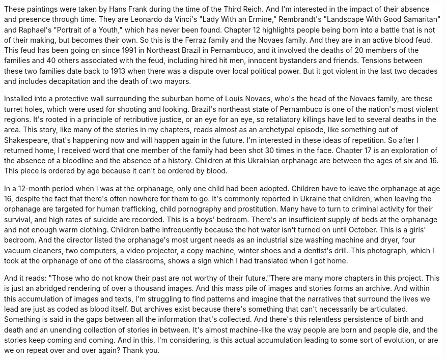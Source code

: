 These paintings were taken by Hans Frank during the time of the Third Reich. And I'm
interested in the impact of their absence and presence through time. They are Leonardo da
Vinci's "Lady With an Ermine," Rembrandt's "Landscape With Good Samaritan" and Raphael's
"Portrait of a Youth," which has never been found. Chapter 12 highlights people being born
into a battle that is not of their making, but becomes their own. So this is the Ferraz
family and the Novaes family. And they are in an active blood feud. This feud has been
going on since 1991 in Northeast Brazil in Pernambuco, and it involved the deaths of 20
members of the families and 40 others associated with the feud, including hired hit men,
innocent bystanders and friends. Tensions between these two families date back to 1913
when there was a dispute over local political power. But it got violent in the last two
decades and includes decapitation and the death of two mayors.

Installed into a protective wall surrounding the suburban home of Louis Novaes, who's the
head of the Novaes family, are these turret holes, which were used for shooting and
looking. Brazil's northeast state of Pernambuco is one of the nation's most violent
regions. It's rooted in a principle of retributive justice, or an eye for an eye, so
retaliatory killings have led to several deaths in the area. This story, like many of the
stories in my chapters, reads almost as an archetypal episode, like something out of
Shakespeare, that's happening now and will happen again in the future. I'm interested in
these ideas of repetition. So after I returned home, I received word that one member of
the family had been shot 30 times in the face. Chapter 17 is an exploration of the absence
of a bloodline and the absence of a history. Children at this Ukrainian orphanage are
between the ages of six and 16. This piece is ordered by age because it can't be ordered
by blood.

In a 12-month period when I was at the orphanage, only one child had been adopted.
Children have to leave the orphanage at age 16, despite the fact that there's often
nowhere for them to go. It's commonly reported in Ukraine that children, when leaving the
orphanage are targeted for human trafficking, child pornography and prostitution. Many
have to turn to criminal activity for their survival, and high rates of suicide are
recorded. This is a boys' bedroom. There's an insufficient supply of beds at the orphanage
and not enough warm clothing. Children bathe infrequently because the hot water isn't
turned on until October. This is a girls' bedroom. And the director listed the orphanage's
most urgent needs as an industrial size washing machine and dryer, four vacuum cleaners,
two computers, a video projector, a copy machine, winter shoes and a dentist's drill. This
photograph, which I took at the orphanage of one of the classrooms, shows a sign which I
had translated when I got home.

And it reads: "Those who do not know their past are not worthy of their future."There are
many more chapters in this project. This is just an abridged rendering of over a thousand
images. And this mass pile of images and stories forms an archive. And within this
accumulation of images and texts, I'm struggling to find patterns and imagine that the
narratives that surround the lives we lead are just as coded as blood itself. But archives
exist because there's something that can't necessarily be articulated. Something is said
in the gaps between all the information that's collected. And there's this relentless
persistence of birth and death and an unending collection of stories in between. It's
almost machine-like the way people are born and people die, and the stories keep coming
and coming. And in this, I'm considering, is this actual accumulation leading to some sort
of evolution, or are we on repeat over and over again? Thank you.

